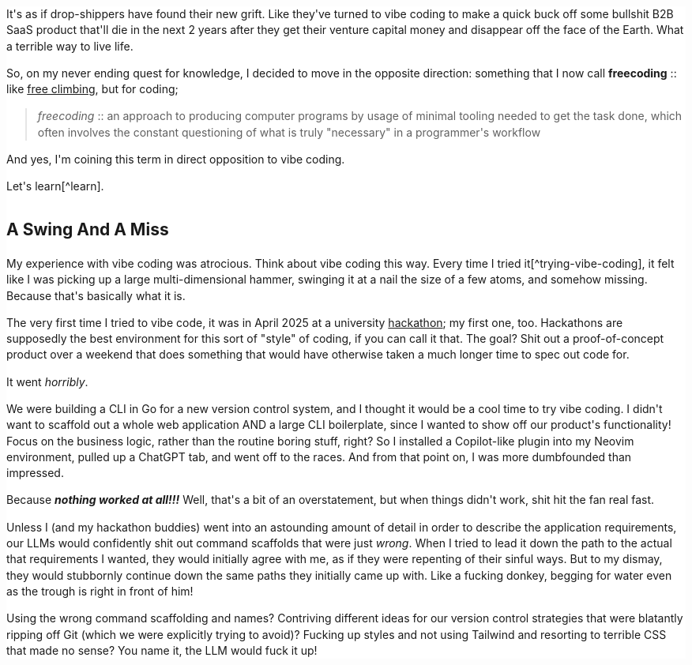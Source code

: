 It's as if drop-shippers have found their new grift. Like they've turned to vibe
coding to make a quick buck off some bullshit B2B SaaS product that'll die in
the next 2 years after they get their venture capital money and disappear off
the face of the Earth. What a terrible way to live life.

So, on my never ending quest for knowledge, I decided to move in the opposite
direction: something that I now call **freecoding** :: like
[free climbing](https://en.wikipedia.org/wiki/Free_climbing), but for coding;

> _freecoding_ :: an approach to producing computer programs by usage of minimal
> tooling needed to get the task done, which often involves the constant
> questioning of what is truly "necessary" in a programmer's workflow

And yes, I'm coining this term in direct opposition to vibe coding.

Let's learn[^learn].

## A Swing And A Miss

My experience with vibe coding was atrocious. Think about vibe coding this way.
Every time I tried it[^trying-vibe-coding], it felt like I was picking up a
large multi-dimensional hammer, swinging it at a nail the size of a few atoms,
and somehow missing. Because that's basically what it is.

The very first time I tried to vibe code, it was in April 2025 at a university
[hackathon](https://sfhacks.io); my first one, too. Hackathons are supposedly
the best environment for this sort of "style" of coding, if you can call it
that. The goal? Shit out a proof-of-concept product over a weekend that does
something that would have otherwise taken a much longer time to spec out code
for.

It went _horribly_.

We were building a CLI in Go for a new version control system, and I thought it
would be a cool time to try vibe coding. I didn't want to scaffold out a whole
web application AND a large CLI boilerplate, since I wanted to show off our
product's functionality! Focus on the business logic, rather than the routine
boring stuff, right? So I installed a Copilot-like plugin into my Neovim
environment, pulled up a ChatGPT tab, and went off to the races. And from that
point on, I was more dumbfounded than impressed.

Because **_nothing worked at all!!!_** Well, that's a bit of an overstatement,
but when things didn't work, shit hit the fan real fast.

Unless I (and my hackathon buddies) went into an astounding amount of detail in
order to describe the application requirements, our LLMs would confidently shit
out command scaffolds that were just _wrong_. When I tried to lead it down the
path to the actual that requirements I wanted, they would initially agree with
me, as if they were repenting of their sinful ways. But to my dismay, they would
stubbornly continue down the same paths they initially came up with. Like a
fucking donkey, begging for water even as the trough is right in front of him!

Using the wrong command scaffolding and names? Contriving different ideas for
our version control strategies that were blatantly ripping off Git (which we
were explicitly trying to avoid)? Fucking up styles and not using Tailwind and
resorting to terrible CSS that made no sense? You name it, the LLM would fuck it
up!


[^why-no-work]: Hi Matt. Why no work?